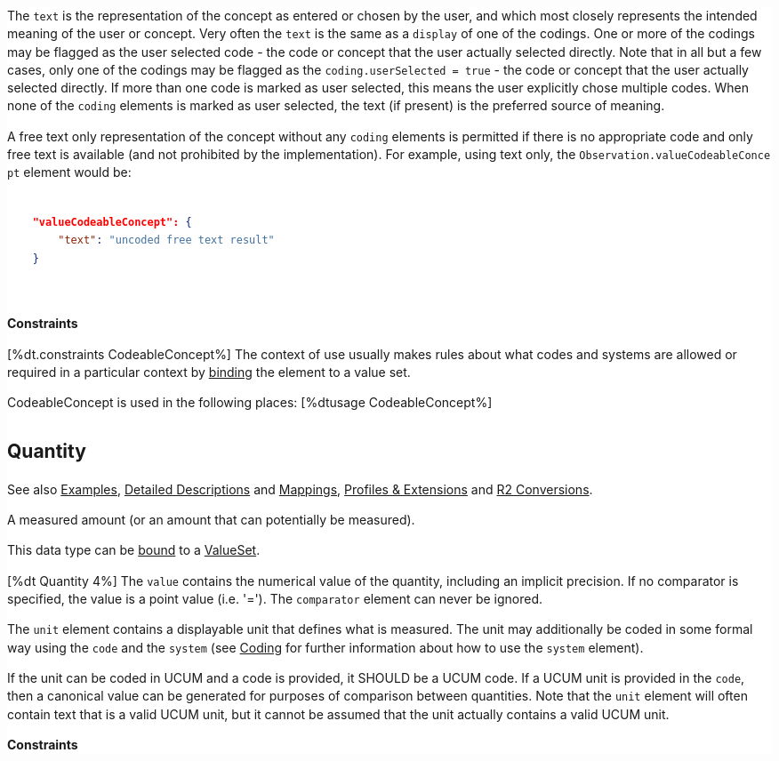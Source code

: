 The `text` is the representation of the concept as entered or chosen by the user, and which most closely represents the intended meaning of the user or concept. Very often the `text` is the same as a `display` of one of the codings. One or more of the codings may be flagged as the user selected code - the code or concept that the user actually selected directly. Note that in all but a few cases, only one of the codings may be flagged as the `coding.userSelected = true` - the code or concept that the user actually selected directly. If more than one code is marked as user selected, this means the user explicitly chose multiple codes. When none of the `coding` elements is marked as user selected, the text (if present) is the preferred source of meaning.

A free text only representation of the concept without any `coding` elements is permitted if there is no appropriate code and only free text is available (and not prohibited by the implementation). For example, using text only, the `Observation.valueCodeableConcept` element would be:

``` json

    "valueCodeableConcept": {
        "text": "uncoded free text result"
    }

            
```

**Constraints**

\[%dt.constraints CodeableConcept%\]
The context of use usually makes rules about what codes and systems are allowed or required in a particular context by [binding](terminologies.html) the element to a value set.

CodeableConcept is used in the following places: \[%dtusage CodeableConcept%\]

<span id="Quantity"></span> <span id="quantity"></span>
Quantity
--------

See also [Examples](datatypes-examples.html#Quantity), [Detailed Descriptions](datatypes-definitions.html#Quantity) and [Mappings](datatypes-mappings.html#Quantity), [Profiles & Extensions](datatypes-extras.html#Quantity) and [R2 Conversions](datatypes-version-maps.html#Quantity).

A measured amount (or an amount that can potentially be measured).

This data type can be [bound](terminologies.html#Quantity) to a [ValueSet](valueset.html).

\[%dt Quantity 4%\]
The `value` contains the numerical value of the quantity, including an implicit precision. If no comparator is specified, the value is a point value (i.e. '='). The `comparator` element can never be ignored.

The `unit` element contains a displayable unit that defines what is measured. The unit may additionally be coded in some formal way using the `code` and the `system` (see [Coding](#Coding) for further information about how to use the `system` element).

If the unit can be coded in UCUM and a code is provided, it SHOULD be a UCUM code. If a UCUM unit is provided in the `code`, then a canonical value can be generated for purposes of comparison between quantities. Note that the `unit` element will often contain text that is a valid UCUM unit, but it cannot be assumed that the unit actually contains a valid UCUM unit.

**Constraints**
